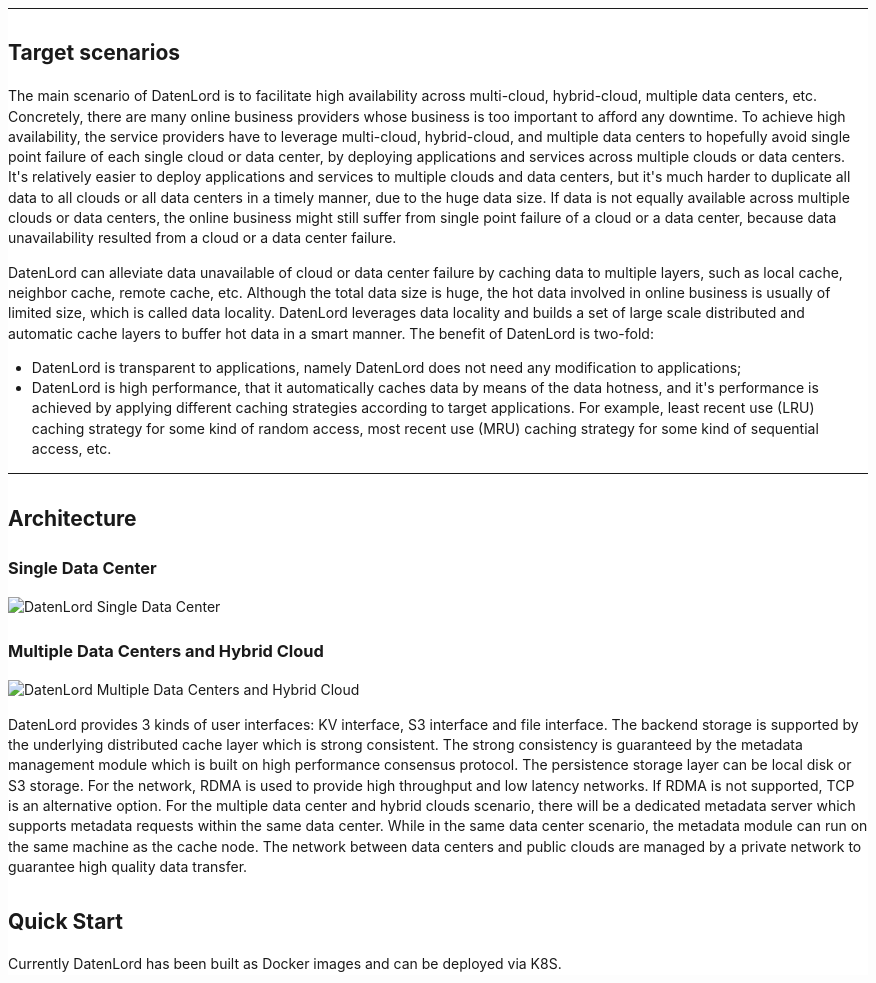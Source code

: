 ----
## Target scenarios

The main scenario of DatenLord is to facilitate high availability across multi-cloud, hybrid-cloud, multiple data centers, etc. Concretely, there are many online business providers whose business is too important to afford any downtime. To achieve high availability, the service providers have to leverage multi-cloud, hybrid-cloud, and multiple data centers to hopefully avoid single point failure of each single cloud or data center, by deploying applications and services across multiple clouds or data centers. It's relatively easier to deploy applications and services to multiple clouds and data centers, but it's much harder to duplicate all data to all clouds or all data centers in a timely manner, due to the huge data size. If data is not equally available across multiple clouds or data centers, the online business might still suffer from single point failure of a cloud or a data center, because data unavailability resulted from a cloud or a data center failure. 

DatenLord can alleviate data unavailable of cloud or data center failure by caching data to multiple layers, such as local cache, neighbor cache, remote cache, etc. Although the total data size is huge, the hot data involved in online business is usually of limited size, which is called data locality. DatenLord leverages data locality and builds a set of large scale distributed and automatic cache layers to buffer hot data in a smart manner. The benefit of DatenLord is two-fold:
* DatenLord is transparent to applications, namely DatenLord does not need any modification to applications;
* DatenLord is high performance, that it automatically caches data by means of the data hotness, and it's performance is achieved by applying different caching strategies according to target applications. For example, least recent use (LRU) caching strategy for some kind of random access, most recent use (MRU) caching strategy for some kind of sequential access, etc.

----

## Architecture

### Single Data Center
![DatenLord Single Data Center](docs/images/datenlord_architecture_single_data_center.svg "DatenLord Single Data Center")

### Multiple Data Centers and Hybrid Cloud
![DatenLord Multiple Data Centers and Hybrid Cloud](docs/images/datenlord_architecture_multi_data_center.svg "DatenLord Multiple Data Centers and Hybrid Cloud")

DatenLord provides 3 kinds of user interfaces: KV interface, S3 interface and file interface. The backend storage is supported by the underlying distributed cache layer which is strong consistent. The strong consistency is guaranteed by the metadata management module which is built on high performance consensus protocol. The persistence storage layer can be local disk or S3 storage. For the network, RDMA is used to provide high throughput and low latency networks. If RDMA is not supported, TCP is an alternative option. For the multiple data center and hybrid clouds scenario, there will be a dedicated metadata server which supports metadata requests within the same data center. While in the same data center scenario, the metadata module can run on the same machine as the cache node. The network between data centers and public clouds are managed by a private network to guarantee high quality data transfer. 



## Quick Start
Currently DatenLord has been built as Docker images and can be deployed via K8S.
